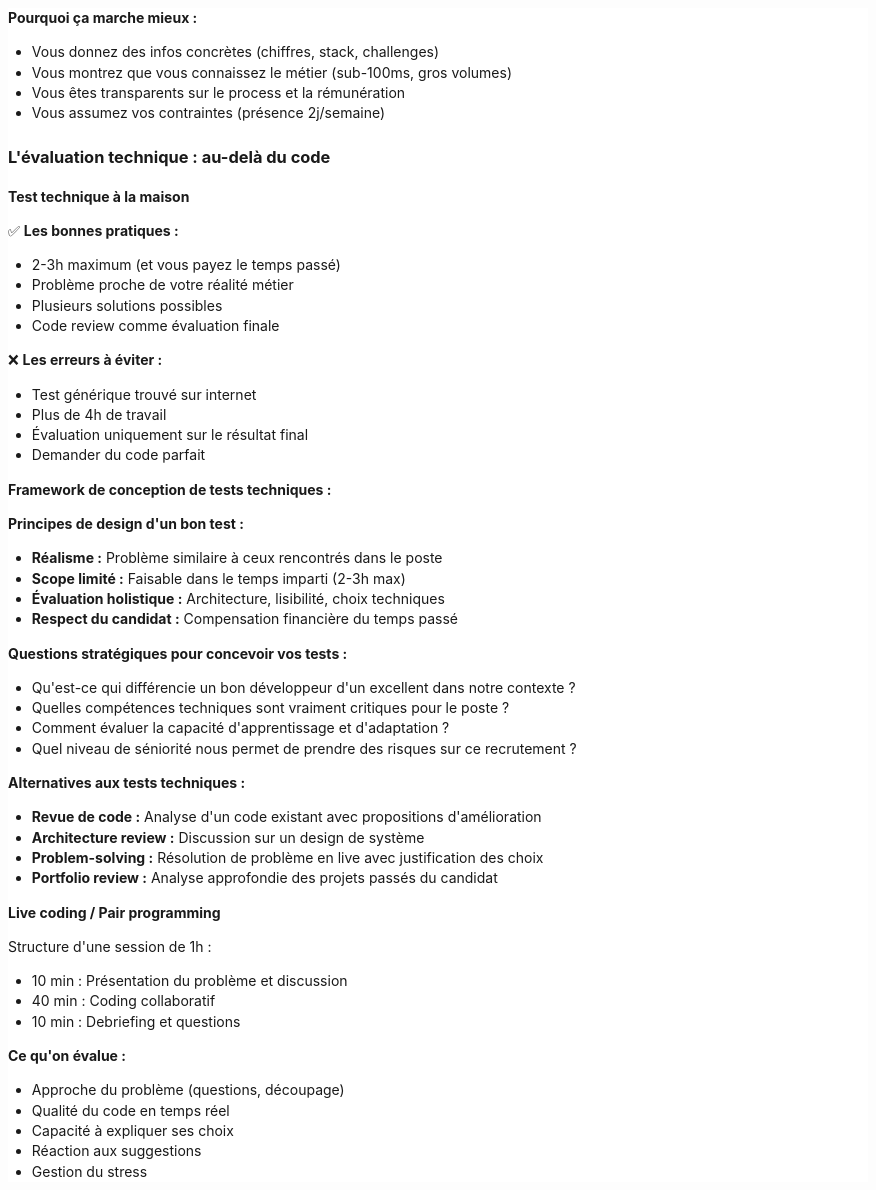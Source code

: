 **Pourquoi ça marche mieux :**
- Vous donnez des infos concrètes (chiffres, stack, challenges)
- Vous montrez que vous connaissez le métier (sub-100ms, gros volumes)
- Vous êtes transparents sur le process et la rémunération
- Vous assumez vos contraintes (présence 2j/semaine)

### L'évaluation technique : au-delà du code

**Test technique à la maison**

✅ **Les bonnes pratiques :**
- 2-3h maximum (et vous payez le temps passé)
- Problème proche de votre réalité métier
- Plusieurs solutions possibles
- Code review comme évaluation finale

❌ **Les erreurs à éviter :**
- Test générique trouvé sur internet
- Plus de 4h de travail
- Évaluation uniquement sur le résultat final
- Demander du code parfait

**Framework de conception de tests techniques :**

**Principes de design d'un bon test :**
- **Réalisme :** Problème similaire à ceux rencontrés dans le poste
- **Scope limité :** Faisable dans le temps imparti (2-3h max)
- **Évaluation holistique :** Architecture, lisibilité, choix techniques
- **Respect du candidat :** Compensation financière du temps passé

**Questions stratégiques pour concevoir vos tests :**
- Qu'est-ce qui différencie un bon développeur d'un excellent dans notre contexte ?
- Quelles compétences techniques sont vraiment critiques pour le poste ?
- Comment évaluer la capacité d'apprentissage et d'adaptation ?
- Quel niveau de séniorité nous permet de prendre des risques sur ce recrutement ?

**Alternatives aux tests techniques :**
- **Revue de code :** Analyse d'un code existant avec propositions d'amélioration
- **Architecture review :** Discussion sur un design de système
- **Problem-solving :** Résolution de problème en live avec justification des choix
- **Portfolio review :** Analyse approfondie des projets passés du candidat

**Live coding / Pair programming**

Structure d'une session de 1h :
- 10 min : Présentation du problème et discussion
- 40 min : Coding collaboratif
- 10 min : Debriefing et questions

**Ce qu'on évalue :**
- Approche du problème (questions, découpage)
- Qualité du code en temps réel
- Capacité à expliquer ses choix
- Réaction aux suggestions
- Gestion du stress
